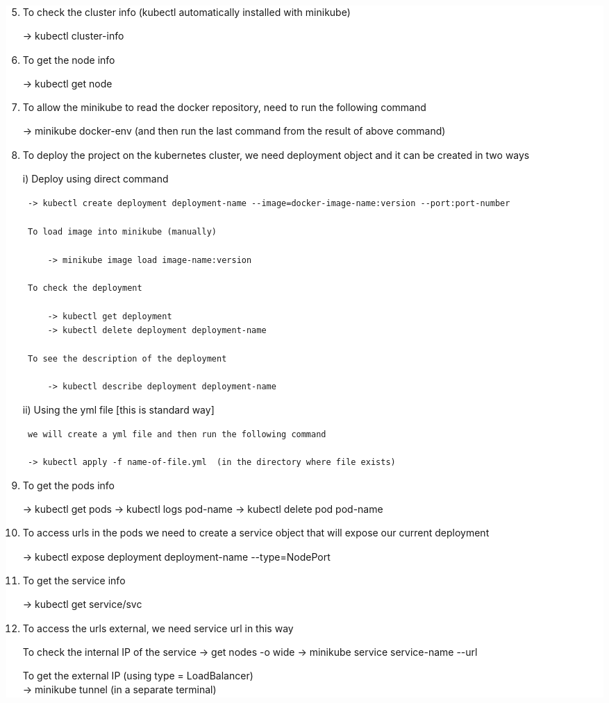 5. To check the cluster info (kubectl automatically installed with minikube)

	-> kubectl cluster-info
	
6. To get the node info

	-> kubectl get node	

6. To allow the minikube to read the docker repository, need to run the following command

	-> minikube docker-env
		(and then run the last command from the result of above command)
	
7. To deploy the project on the kubernetes cluster, we need deployment object and it can be created in two ways

	i) Deploy using direct command
	
		-> kubectl create deployment deployment-name --image=docker-image-name:version --port:port-number
		
		To load image into minikube (manually)
		
			-> minikube image load image-name:version
		
		To check the deployment
		
			-> kubectl get deployment
			-> kubectl delete deployment deployment-name
		
		To see the description of the deployment

			-> kubectl describe deployment deployment-name
	
	ii) Using the yml file	[this is standard way]
	
		we will create a yml file and then run the following command 
		
		-> kubectl apply -f name-of-file.yml  (in the directory where file exists)

8. To get the pods info

	-> kubectl get pods
	-> kubectl logs pod-name
	-> kubectl delete pod pod-name
	
9. To access urls in the pods we need to create a service object that will expose our current deployment	

	-> kubectl expose deployment deployment-name --type=NodePort

10. To get the service info

	-> kubectl get service/svc

11. To access the urls external, we need service url in this way

	To check the internal IP of the service
		-> get nodes -o wide
		-> minikube service service-name --url
		
	To get the external IP (using type = LoadBalancer)	
	    -> minikube tunnel      (in a separate terminal)

